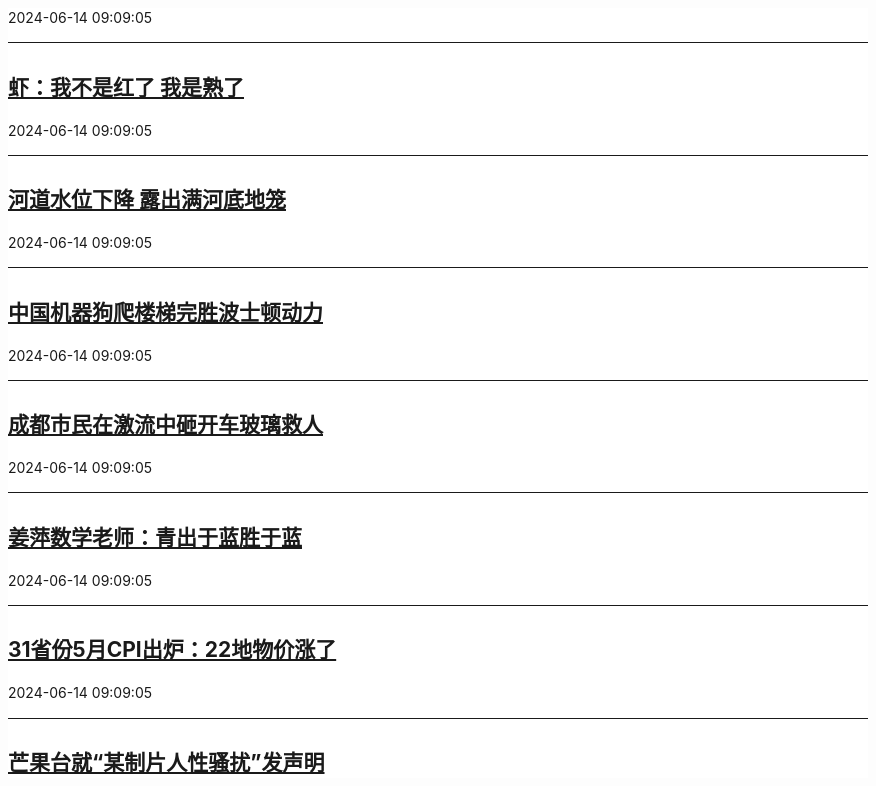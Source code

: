 2024-06-14 09:09:05

---
## [虾：我不是红了 我是熟了](https://www.baidu.com/s?wd=%E8%99%BE%EF%BC%9A%E6%88%91%E4%B8%8D%E6%98%AF%E7%BA%A2%E4%BA%86+%E6%88%91%E6%98%AF%E7%86%9F%E4%BA%86)

2024-06-14 09:09:05

---
## [河道水位下降 露出满河底地笼](https://www.baidu.com/s?wd=%E6%B2%B3%E9%81%93%E6%B0%B4%E4%BD%8D%E4%B8%8B%E9%99%8D+%E9%9C%B2%E5%87%BA%E6%BB%A1%E6%B2%B3%E5%BA%95%E5%9C%B0%E7%AC%BC)

2024-06-14 09:09:05

---
## [中国机器狗爬楼梯完胜波士顿动力](https://www.baidu.com/s?wd=%E4%B8%AD%E5%9B%BD%E6%9C%BA%E5%99%A8%E7%8B%97%E7%88%AC%E6%A5%BC%E6%A2%AF%E5%AE%8C%E8%83%9C%E6%B3%A2%E5%A3%AB%E9%A1%BF%E5%8A%A8%E5%8A%9B)

2024-06-14 09:09:05

---
## [成都市民在激流中砸开车玻璃救人](https://www.baidu.com/s?wd=%E6%88%90%E9%83%BD%E5%B8%82%E6%B0%91%E5%9C%A8%E6%BF%80%E6%B5%81%E4%B8%AD%E7%A0%B8%E5%BC%80%E8%BD%A6%E7%8E%BB%E7%92%83%E6%95%91%E4%BA%BA)

2024-06-14 09:09:05

---
## [姜萍数学老师：青出于蓝胜于蓝](https://www.baidu.com/s?wd=%E5%A7%9C%E8%90%8D%E6%95%B0%E5%AD%A6%E8%80%81%E5%B8%88%EF%BC%9A%E9%9D%92%E5%87%BA%E4%BA%8E%E8%93%9D%E8%83%9C%E4%BA%8E%E8%93%9D)

2024-06-14 09:09:05

---
## [31省份5月CPI出炉：22地物价涨了](https://www.baidu.com/s?wd=31%E7%9C%81%E4%BB%BD5%E6%9C%88CPI%E5%87%BA%E7%82%89%EF%BC%9A22%E5%9C%B0%E7%89%A9%E4%BB%B7%E6%B6%A8%E4%BA%86)

2024-06-14 09:09:05

---
## [芒果台就“某制片人性骚扰”发声明](https://www.baidu.com/s?wd=%E8%8A%92%E6%9E%9C%E5%8F%B0%E5%B0%B1%E2%80%9C%E6%9F%90%E5%88%B6%E7%89%87%E4%BA%BA%E6%80%A7%E9%AA%9A%E6%89%B0%E2%80%9D%E5%8F%91%E5%A3%B0%E6%98%8E)

